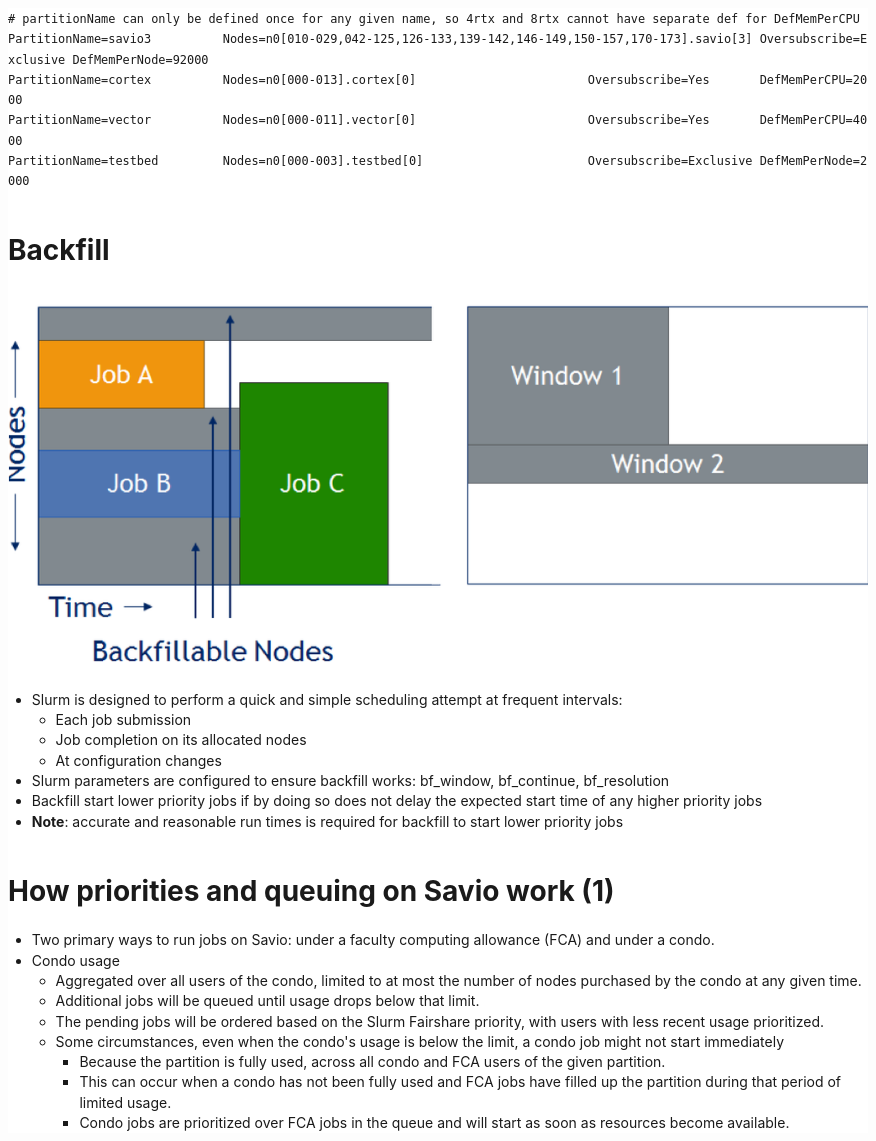 ```
# partitionName can only be defined once for any given name, so 4rtx and 8rtx cannot have separate def for DefMemPerCPU
PartitionName=savio3          Nodes=n0[010-029,042-125,126-133,139-142,146-149,150-157,170-173].savio[3] Oversubscribe=Exclusive DefMemPerNode=92000 
PartitionName=cortex          Nodes=n0[000-013].cortex[0]                        Oversubscribe=Yes       DefMemPerCPU=2000
PartitionName=vector          Nodes=n0[000-011].vector[0]                        Oversubscribe=Yes       DefMemPerCPU=4000
PartitionName=testbed         Nodes=n0[000-003].testbed[0]                       Oversubscribe=Exclusive DefMemPerNode=2000

```

# Backfill
![](images/backfill.png)

 - Slurm is designed to perform a quick and simple scheduling attempt at frequent intervals:
    - Each job submission
    - Job completion on its allocated nodes
    - At configuration changes
 - Slurm parameters are configured to ensure backfill works: bf_window, bf_continue, bf_resolution
 - Backfill start lower priority jobs if by doing so does not delay the expected start time of any higher priority jobs
 - **Note**: accurate and reasonable run times is required for backfill to start lower priority jobs

 
# How priorities and queuing on Savio work (1)
 - Two primary ways to run jobs on Savio: under a faculty computing allowance (FCA) and under a condo.
 - Condo usage
     - Aggregated over all users of the condo, limited to at most the number of nodes purchased by the condo at any given time. 
     - Additional jobs will be queued until usage drops below that limit. 
     - The pending jobs will be ordered based on the Slurm Fairshare priority, with users with less recent usage prioritized.
     - Some circumstances, even when the condo's usage is below the limit, a condo job might not start immediately
       - Because the partition is fully used, across all condo and FCA users of the given partition. 
       - This can occur when a condo has not been fully used and FCA jobs have filled up the partition during that period of limited usage. 
       - Condo jobs are prioritized over FCA jobs in the queue and will start as soon as resources become available. 